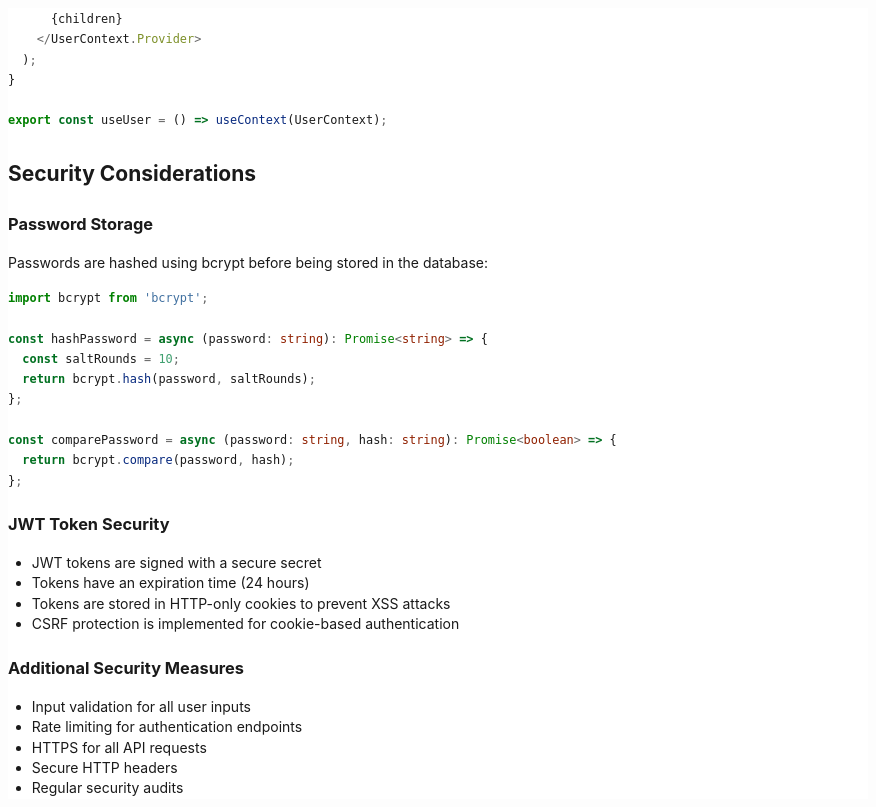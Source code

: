 ```typescript
      {children}
    </UserContext.Provider>
  );
}

export const useUser = () => useContext(UserContext);
```

## Security Considerations

### Password Storage

Passwords are hashed using bcrypt before being stored in the database:

```typescript
import bcrypt from 'bcrypt';

const hashPassword = async (password: string): Promise<string> => {
  const saltRounds = 10;
  return bcrypt.hash(password, saltRounds);
};

const comparePassword = async (password: string, hash: string): Promise<boolean> => {
  return bcrypt.compare(password, hash);
};
```

### JWT Token Security

- JWT tokens are signed with a secure secret
- Tokens have an expiration time (24 hours)
- Tokens are stored in HTTP-only cookies to prevent XSS attacks
- CSRF protection is implemented for cookie-based authentication

### Additional Security Measures

- Input validation for all user inputs
- Rate limiting for authentication endpoints
- HTTPS for all API requests
- Secure HTTP headers
- Regular security audits
